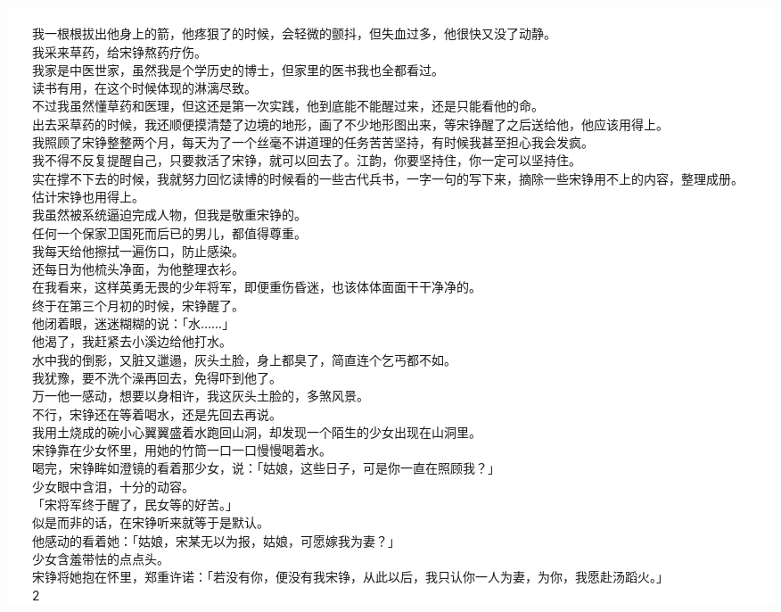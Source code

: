 <br>   
&emsp;&emsp;我一根根拔出他身上的箭，他疼狠了的时候，会轻微的颤抖，但失血过多，他很快又没了动静。  
<br>   
&emsp;&emsp;我采来草药，给宋铮熬药疗伤。  
<br>   
&emsp;&emsp;我家是中医世家，虽然我是个学历史的博士，但家里的医书我也全都看过。  
<br>   
&emsp;&emsp;读书有用，在这个时候体现的淋漓尽致。  
<br>   
&emsp;&emsp;不过我虽然懂草药和医理，但这还是第一次实践，他到底能不能醒过来，还是只能看他的命。  
<br>   
&emsp;&emsp;出去采草药的时候，我还顺便摸清楚了边境的地形，画了不少地形图出来，等宋铮醒了之后送给他，他应该用得上。  
<br>   
&emsp;&emsp;我照顾了宋铮整整两个月，每天为了一个丝毫不讲道理的任务苦苦坚持，有时候我甚至担心我会发疯。  
<br>   
&emsp;&emsp;我不得不反复提醒自己，只要救活了宋铮，就可以回去了。江韵，你要坚持住，你一定可以坚持住。  
<br>   
&emsp;&emsp;实在撑不下去的时候，我就努力回忆读博的时候看的一些古代兵书，一字一句的写下来，摘除一些宋铮用不上的内容，整理成册。  
<br>   
&emsp;&emsp;估计宋铮也用得上。  
<br>   
&emsp;&emsp;我虽然被系统逼迫完成人物，但我是敬重宋铮的。  
<br>   
&emsp;&emsp;任何一个保家卫国死而后已的男儿，都值得尊重。  
<br>   
&emsp;&emsp;我每天给他擦拭一遍伤口，防止感染。  
<br>   
&emsp;&emsp;还每日为他梳头净面，为他整理衣衫。  
<br>   
&emsp;&emsp;在我看来，这样英勇无畏的少年将军，即便重伤昏迷，也该体体面面干干净净的。  
<br>   
&emsp;&emsp;终于在第三个月初的时候，宋铮醒了。  
<br>   
&emsp;&emsp;他闭着眼，迷迷糊糊的说：「水……」  
<br>   
&emsp;&emsp;他渴了，我赶紧去小溪边给他打水。  
<br>   
&emsp;&emsp;水中我的倒影，又脏又邋遢，灰头土脸，身上都臭了，简直连个乞丐都不如。  
<br>   
&emsp;&emsp;我犹豫，要不洗个澡再回去，免得吓到他了。  
<br>   
&emsp;&emsp;万一他一感动，想要以身相许，我这灰头土脸的，多煞风景。  
<br>   
&emsp;&emsp;不行，宋铮还在等着喝水，还是先回去再说。  
<br>   
&emsp;&emsp;我用土烧成的碗小心翼翼盛着水跑回山洞，却发现一个陌生的少女出现在山洞里。  
<br>   
&emsp;&emsp;宋铮靠在少女怀里，用她的竹筒一口一口慢慢喝着水。  
<br>   
&emsp;&emsp;喝完，宋铮眸如澄镜的看着那少女，说：「姑娘，这些日子，可是你一直在照顾我？」  
<br>   
&emsp;&emsp;少女眼中含泪，十分的动容。  
<br>   
&emsp;&emsp;「宋将军终于醒了，民女等的好苦。」  
<br>   
&emsp;&emsp;似是而非的话，在宋铮听来就等于是默认。  
<br>   
&emsp;&emsp;他感动的看着她：「姑娘，宋某无以为报，姑娘，可愿嫁我为妻？」  
<br>   
&emsp;&emsp;少女含羞带怯的点点头。  
<br>   
&emsp;&emsp;宋铮将她抱在怀里，郑重许诺：「若没有你，便没有我宋铮，从此以后，我只认你一人为妻，为你，我愿赴汤蹈火。」  
<br>   
&emsp;&emsp;2  